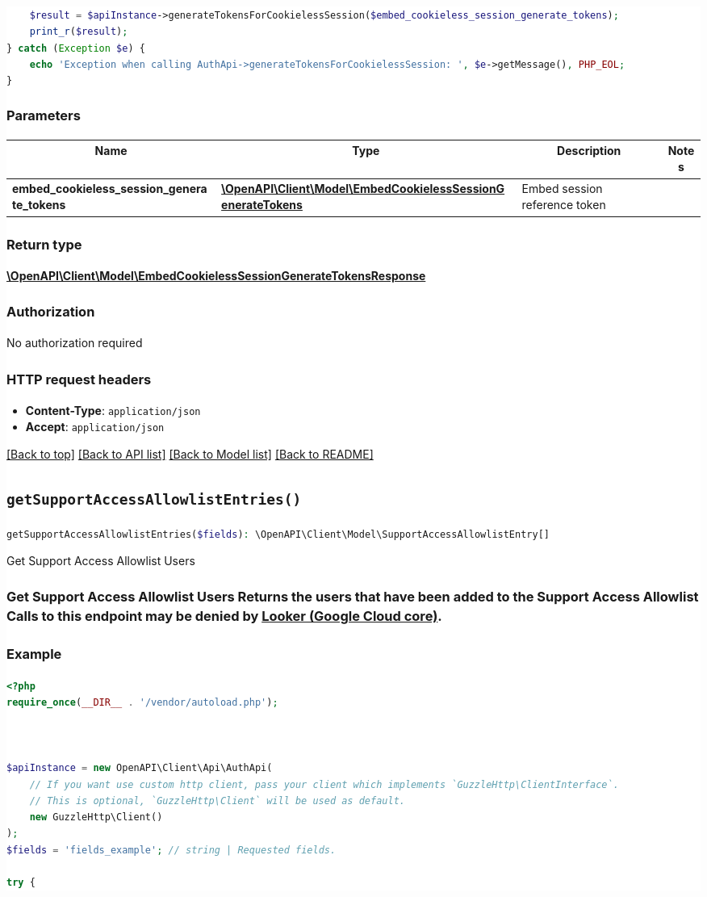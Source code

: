 ```php
    $result = $apiInstance->generateTokensForCookielessSession($embed_cookieless_session_generate_tokens);
    print_r($result);
} catch (Exception $e) {
    echo 'Exception when calling AuthApi->generateTokensForCookielessSession: ', $e->getMessage(), PHP_EOL;
}
```

### Parameters

| Name | Type | Description  | Notes |
| ------------- | ------------- | ------------- | ------------- |
| **embed_cookieless_session_generate_tokens** | [**\OpenAPI\Client\Model\EmbedCookielessSessionGenerateTokens**](../Model/EmbedCookielessSessionGenerateTokens.md)| Embed session reference token | |

### Return type

[**\OpenAPI\Client\Model\EmbedCookielessSessionGenerateTokensResponse**](../Model/EmbedCookielessSessionGenerateTokensResponse.md)

### Authorization

No authorization required

### HTTP request headers

- **Content-Type**: `application/json`
- **Accept**: `application/json`

[[Back to top]](#) [[Back to API list]](../../README.md#endpoints)
[[Back to Model list]](../../README.md#models)
[[Back to README]](../../README.md)

## `getSupportAccessAllowlistEntries()`

```php
getSupportAccessAllowlistEntries($fields): \OpenAPI\Client\Model\SupportAccessAllowlistEntry[]
```

Get Support Access Allowlist Users

### Get Support Access Allowlist Users  Returns the users that have been added to the Support Access Allowlist  Calls to this endpoint may be denied by [Looker (Google Cloud core)](https://cloud.google.com/looker/docs/r/looker-core/overview).

### Example

```php
<?php
require_once(__DIR__ . '/vendor/autoload.php');



$apiInstance = new OpenAPI\Client\Api\AuthApi(
    // If you want use custom http client, pass your client which implements `GuzzleHttp\ClientInterface`.
    // This is optional, `GuzzleHttp\Client` will be used as default.
    new GuzzleHttp\Client()
);
$fields = 'fields_example'; // string | Requested fields.

try {
```